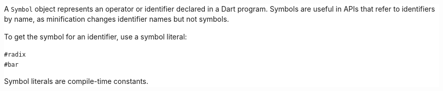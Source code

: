 A `Symbol` object represents an operator or identifier declared in a Dart program. Symbols are useful in APIs that refer to identifiers by name, as minification changes identifier names but not symbols.

To get the symbol for an identifier, use a symbol literal:

```dart
#radix
#bar
```

Symbol literals are compile-time constants.